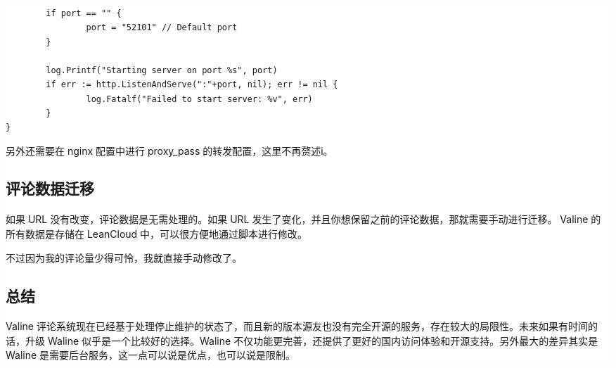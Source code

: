 ```golang
        if port == "" {
                port = "52101" // Default port
        }

        log.Printf("Starting server on port %s", port)
        if err := http.ListenAndServe(":"+port, nil); err != nil {
                log.Fatalf("Failed to start server: %v", err)
        }
}
```

另外还需要在 nginx 配置中进行 proxy_pass 的转发配置，这里不再赘述i。

## 评论数据迁移

如果 URL 没有改变，评论数据是无需处理的。如果 URL 发生了变化，并且你想保留之前的评论数据，那就需要手动进行迁移。 Valine 的所有数据是存储在 LeanCloud 中，可以很方便地通过脚本进行修改。

不过因为我的评论量少得可怜，我就直接手动修改了。

## 总结

Valine 评论系统现在已经基于处理停止维护的状态了，而且新的版本源友也没有完全开源的服务，存在较大的局限性。未来如果有时间的话，升级 Waline 似乎是一个比较好的选择。Waline 不仅功能更完善，还提供了更好的国内访问体验和开源支持。另外最大的差异其实是 Waline 是需要后台服务，这一点可以说是优点，也可以说是限制。

